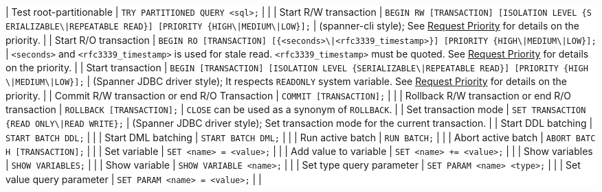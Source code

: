 | Test root-partitionable                                         | `TRY PARTITIONED QUERY <sql>;`                                                                             |                                                                                                                                                                            |
| Start R/W transaction                                           | `BEGIN RW [TRANSACTION] [ISOLATION LEVEL {SERIALIZABLE\|REPEATABLE READ}] [PRIORITY {HIGH\|MEDIUM\|LOW}];` | (spanner-cli style);  See [Request Priority](#request-priority) for details on the priority.                                                                               |
| Start R/O transaction                                           | `BEGIN RO [TRANSACTION] [{<seconds>\|<rfc3339_timestamp>}] [PRIORITY {HIGH\|MEDIUM\|LOW}];`                | `<seconds>` and `<rfc3339_timestamp>` is used for stale read. `<rfc3339_timestamp>` must be quoted. See [Request Priority](#request-priority) for details on the priority. |
| Start transaction                                               | `BEGIN [TRANSACTION] [ISOLATION LEVEL {SERIALIZABLE\|REPEATABLE READ}] [PRIORITY {HIGH\|MEDIUM\|LOW}];`    | (Spanner JDBC driver style); It respects `READONLY` system variable. See [Request Priority](#request-priority) for details on the priority.                                |
| Commit R/W transaction or end R/O Transaction                   | `COMMIT [TRANSACTION];`                                                                                    |                                                                                                                                                                            |
| Rollback R/W transaction or end R/O transaction                 | `ROLLBACK [TRANSACTION];`                                                                                  | `CLOSE` can be used as a synonym of `ROLLBACK`.                                                                                                                            |
| Set transaction mode                                            | `SET TRANSACTION {READ ONLY\|READ WRITE};`                                                                 | (Spanner JDBC driver style); Set transaction mode for the current transaction.                                                                                             |
| Start DDL batching                                              | `START BATCH DDL;`                                                                                         |                                                                                                                                                                            |
| Start DML batching                                              | `START BATCH DML;`                                                                                         |                                                                                                                                                                            |
| Run active batch                                                | `RUN BATCH;`                                                                                               |                                                                                                                                                                            |
| Abort active batch                                              | `ABORT BATCH [TRANSACTION];`                                                                               |                                                                                                                                                                            |
| Set variable                                                    | `SET <name> = <value>;`                                                                                    |                                                                                                                                                                            |
| Add value to variable                                           | `SET <name> += <value>;`                                                                                   |                                                                                                                                                                            |
| Show variables                                                  | `SHOW VARIABLES;`                                                                                          |                                                                                                                                                                            |
| Show variable                                                   | `SHOW VARIABLE <name>;`                                                                                    |                                                                                                                                                                            |
| Set type query parameter                                        | `SET PARAM <name> <type>;`                                                                                 |                                                                                                                                                                            |
| Set value query parameter                                       | `SET PARAM <name> = <value>;`                                                                              |                                                                                                                                                                            |